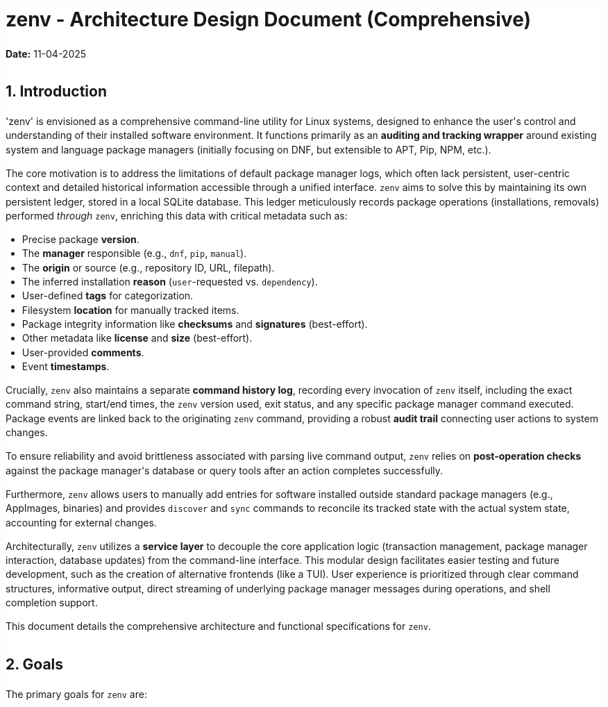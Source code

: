 # zenv - Architecture Design Document (Comprehensive)

**Date:** 11-04-2025

## 1. Introduction

'zenv' is envisioned as a comprehensive command-line utility for Linux systems, designed to enhance the user's control and understanding of their installed software environment. It functions primarily as an **auditing and tracking wrapper** around existing system and language package managers (initially focusing on DNF, but extensible to APT, Pip, NPM, etc.).

The core motivation is to address the limitations of default package manager logs, which often lack persistent, user-centric context and detailed historical information accessible through a unified interface. `zenv` aims to solve this by maintaining its own persistent ledger, stored in a local SQLite database. This ledger meticulously records package operations (installations, removals) performed *through* `zenv`, enriching this data with critical metadata such as:

*   Precise package **version**.
*   The **manager** responsible (e.g., `dnf`, `pip`, `manual`).
*   The **origin** or source (e.g., repository ID, URL, filepath).
*   The inferred installation **reason** (`user`-requested vs. `dependency`).
*   User-defined **tags** for categorization.
*   Filesystem **location** for manually tracked items.
*   Package integrity information like **checksums** and **signatures** (best-effort).
*   Other metadata like **license** and **size** (best-effort).
*   User-provided **comments**.
*   Event **timestamps**.

Crucially, `zenv` also maintains a separate **command history log**, recording every invocation of `zenv` itself, including the exact command string, start/end times, the `zenv` version used, exit status, and any specific package manager command executed. Package events are linked back to the originating `zenv` command, providing a robust **audit trail** connecting user actions to system changes.

To ensure reliability and avoid brittleness associated with parsing live command output, `zenv` relies on **post-operation checks** against the package manager's database or query tools after an action completes successfully.

Furthermore, `zenv` allows users to manually add entries for software installed outside standard package managers (e.g., AppImages, binaries) and provides `discover` and `sync` commands to reconcile its tracked state with the actual system state, accounting for external changes.

Architecturally, `zenv` utilizes a **service layer** to decouple the core application logic (transaction management, package manager interaction, database updates) from the command-line interface. This modular design facilitates easier testing and future development, such as the creation of alternative frontends (like a TUI). User experience is prioritized through clear command structures, informative output, direct streaming of underlying package manager messages during operations, and shell completion support.

This document details the comprehensive architecture and functional specifications for `zenv`.

## 2. Goals

The primary goals for `zenv` are:
